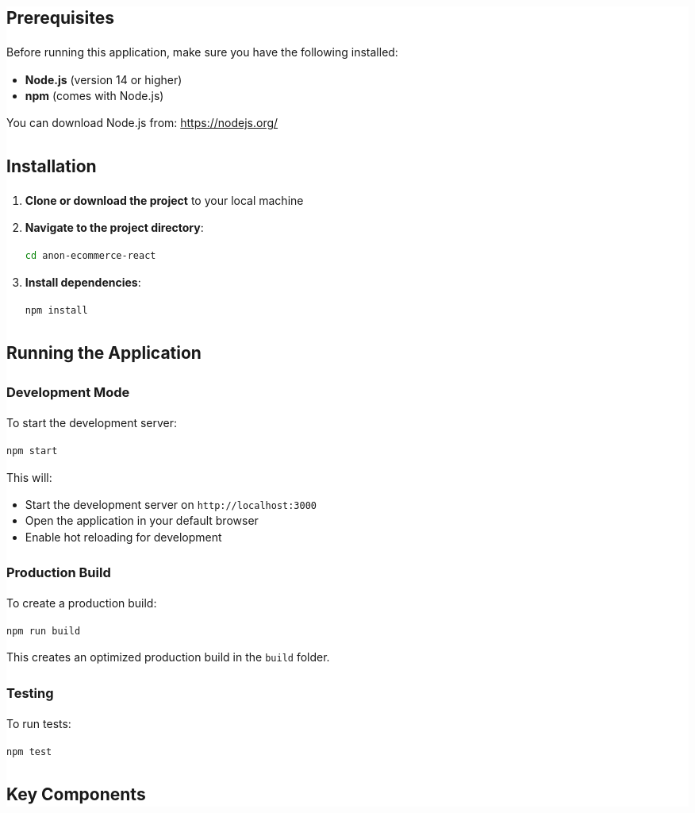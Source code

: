 ## Prerequisites

Before running this application, make sure you have the following installed:

- **Node.js** (version 14 or higher)
- **npm** (comes with Node.js)

You can download Node.js from: https://nodejs.org/

## Installation

1. **Clone or download the project** to your local machine

2. **Navigate to the project directory**:
   ```bash
   cd anon-ecommerce-react
   ```

3. **Install dependencies**:
   ```bash
   npm install
   ```

## Running the Application

### Development Mode

To start the development server:

```bash
npm start
```

This will:
- Start the development server on `http://localhost:3000`
- Open the application in your default browser
- Enable hot reloading for development

### Production Build

To create a production build:

```bash
npm run build
```

This creates an optimized production build in the `build` folder.

### Testing

To run tests:

```bash
npm test
```

## Key Components
